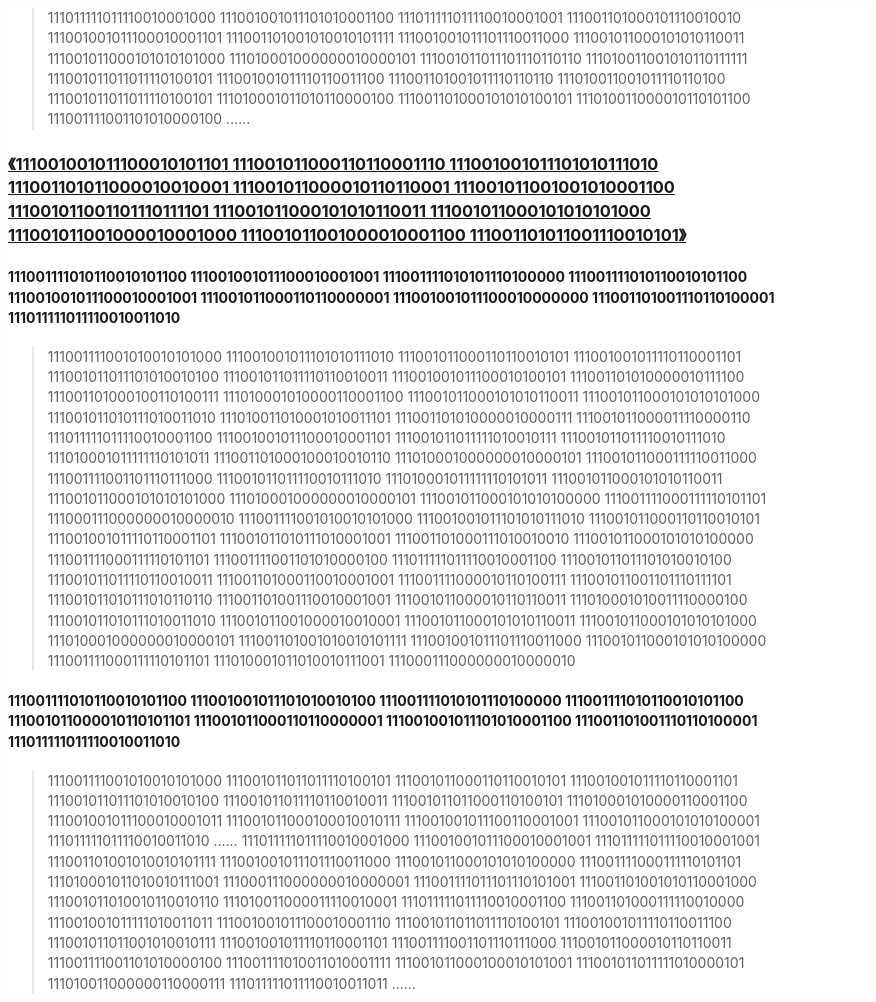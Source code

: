 >  111011111011110010001000 111001001011101010001100 111011111011110010001001 111001101000101110010010 111001001011100010001101 111001101001010010101111 111001001011101110011000 111001011000101010110011 111001011000101010101000 111010001000000010000101 111001011011101110110110 111010011001010110111111 111001011011011110100101 111001001011110110011100 111001101001011110110110 111010011001011110110100 111001011011011110100101 111010001011010110000100 111001101000101010100101 111010011000010110101100 111001111001101010000100
>  ……

### [《111001001011100010101101 111001011000110110001110 111001001011101010111010 111001101011000010010001 111001011000010110110001 111001011001001010001100 111001011001101110111101 111001011000101010110011 111001011000101010101000 111001011001000010001000 111001011001000010001100 111001101011001110010101》](http://www.npc.gov.cn/wxzl/gongbao/2013-04/15/content_1811058.htm)

#### 111001111010110010101100 111001001011100010001001 111001111010101110100000 111001111010110010101100 111001001011100010001001 111001011000110110000001 111001001011100010000000 111001101001110110100001 111011111011110010011010
> 111001111001010010101000 111001001011101010111010 111001011000110110010101 111001001011110110001101 111001011011101010010100 111001011011110110010011 111001001011100010100101 111001101010000010111100 111001101000100110100111 111010001010000110001100 111001011000101010110011 111001011000101010101000 111001011010111010011010 111010011010001010011101 111001101010000010000111 111001011000011110000110 111011111011110010001100 111001001011100010001101 111001011011111010010111 111001011011110010111010 111010001011111110101011 111001101000100010010110 111010001000000010000101 111001011000111110011000 111001111001101110111000 111001011011110010111010 111010001011111110101011 111001011000101010110011 111001011000101010101000 111010001000000010000101 111001011000101010100000 111001111000111110101101 111000111000000010000010 111001111001010010101000 111001001011101010111010 111001011000110110010101 111001001011110110001101 111001011010111010001001 111001101000111010010010 111001011000101010100000 111001111000111110101101 111001111001101010000100 111011111011110010001100 111001011011101010010100 111001011011110110010011 111001101000110010001001 111001111000010110100111 111001011001101110111101 111001011010111010110110 111001101001110010001001 111001011000010110110011 111010001010011110000100 111001011010111010011010 111001011001000010010001 111001011000101010110011 111001011000101010101000 111010001000000010000101 111001101001010010101111 111001001011101110011000 111001011000101010100000 111001111000111110101101 111010001011010010111001 111000111000000010000010

#### 111001111010110010101100 111001001011101010010100 111001111010101110100000 111001111010110010101100 111001011000010110101101 111001011000110110000001 111001001011101010001100 111001101001110110100001 111011111011110010011010
> 111001111001010010101000 111001011011011110100101 111001011000110110010101 111001001011110110001101 111001011011101010010100 111001011011110110010011 111001011011000110100101 111010001010000110001100 111001001011100010001011 111001011000100010010111 111001001011100110001001 111001011000101010100001 111011111011110010011010
> ……
> 111011111011110010001000 111001001011100010001001 111011111011110010001001 111001101001010010101111 111001001011101110011000 111001011000101010100000 111001111000111110101101 111010001011010010111001 111000111000000010000001 111001111011101110101001 111001101001010110001000 111001011010010110010110 111010011000011110010001 111011111011110010001100 111001101000111110010000 111001001011111010011011 111001001011100010001110 111001011011011110100101 111001001011110110011100 111001011011001010010111 111001001011110110001101 111001111001101110111000 111001011000010110110011 111001111001101010000100 111001111010011010001111 111001011000100010101001 111001011011111010000101 111010011000000110000111 111011111011110010011011
> ……
